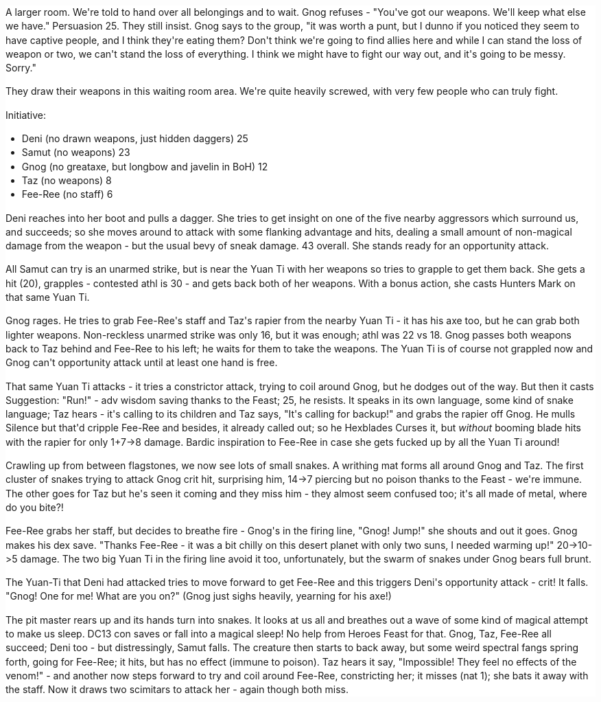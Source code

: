 A larger room. We're told to hand over all belongings and to wait. Gnog refuses - "You've got our weapons. We'll keep what else we have." Persuasion 25. They still insist. Gnog says to the group, "it was worth a punt, but I dunno if you noticed they seem to have captive people, and I think they're eating them? Don't think we're going to find allies here and while I can stand the loss of weapon or two, we can't stand the loss of everything. I think we might have to fight our way out, and it's going to be messy. Sorry."

They draw their weapons in this waiting room area. We're quite heavily screwed, with very few people who can truly fight.

Initiative:

* Deni (no drawn weapons, just hidden daggers) 25
* Samut (no weapons) 23
* Gnog (no greataxe, but longbow and javelin in BoH) 12
* Taz (no weapons) 8
* Fee-Ree (no staff) 6
 
Deni reaches into her boot and pulls a dagger. She tries to get insight on one of the five nearby aggressors which surround us, and succeeds; so she moves around to attack with some flanking advantage and hits, dealing a small amount of non-magical damage from the weapon - but the usual bevy of sneak damage. 43 overall. She stands ready for an opportunity attack.

All Samut can try is an unarmed strike, but is near the Yuan Ti with her weapons so tries to grapple to get them back. She gets a hit (20), grapples - contested athl is 30 - and gets back both of her weapons. With a bonus action, she casts Hunters Mark on that same Yuan Ti.

Gnog rages. He tries to grab Fee-Ree's staff and Taz's rapier from the nearby Yuan Ti - it has his axe too, but he can grab both lighter weapons. Non-reckless unarmed strike was only 16, but it was enough; athl was 22 vs 18. Gnog passes both weapons back to Taz behind and Fee-Ree to his left; he waits for them to take the weapons. The Yuan Ti is of course not grappled now and Gnog can't opportunity attack until at least one hand is free.

That same Yuan Ti attacks - it tries a constrictor attack, trying to coil around Gnog, but he dodges out of the way. But then it casts Suggestion: "Run!" - adv wisdom saving thanks to the Feast; 25, he resists. It speaks in its own language, some kind of snake language; Taz hears - it's calling to its children and Taz says, "It's calling for backup!" and grabs the rapier off Gnog. He mulls Silence but that'd cripple Fee-Ree and besides, it already called out; so he Hexblades Curses it, but *without* booming blade hits with the rapier for only 1+7->8 damage. Bardic inspiration to Fee-Ree in case she gets fucked up by all the Yuan Ti around!

Crawling up from between flagstones, we now see lots of small snakes. A writhing mat forms all around Gnog and Taz. The first cluster of snakes trying to attack Gnog crit hit, surprising him, 14->7 piercing but no poison thanks to the Feast - we're immune. The other goes for Taz but he's seen it coming and they miss him - they almost seem confused too; it's all made of metal, where do you bite?!

Fee-Ree grabs her staff, but decides to breathe fire - Gnog's in the firing line, "Gnog! Jump!" she shouts and out it goes. Gnog makes his dex save. "Thanks Fee-Ree - it was a bit chilly on this desert planet with only two suns, I needed warming up!" 20->10->5 damage. The two big Yuan Ti in the firing line avoid it too, unfortunately, but the swarm of snakes under Gnog bears full brunt.

The Yuan-Ti that Deni had attacked tries to move forward to get Fee-Ree and this triggers Deni's opportunity attack - crit! It falls. "Gnog! One for me! What are you on?" (Gnog just sighs heavily, yearning for his axe!)

The pit master rears up and its hands turn into snakes. It looks at us all and breathes out a wave of some kind of magical attempt to make us sleep. DC13 con saves or fall into a magical sleep! No help from Heroes Feast for that. Gnog, Taz, Fee-Ree all succeed; Deni too - but distressingly, Samut falls. The creature then starts to back away, but some weird spectral fangs spring forth, going for Fee-Ree; it hits, but has no effect (immune to poison). Taz hears it say, "Impossible! They feel no effects of the venom!" - and another now steps forward to try and coil around Fee-Ree, constricting her; it misses (nat 1); she bats it away with the staff. Now it draws two scimitars to attack her - again though both miss.

